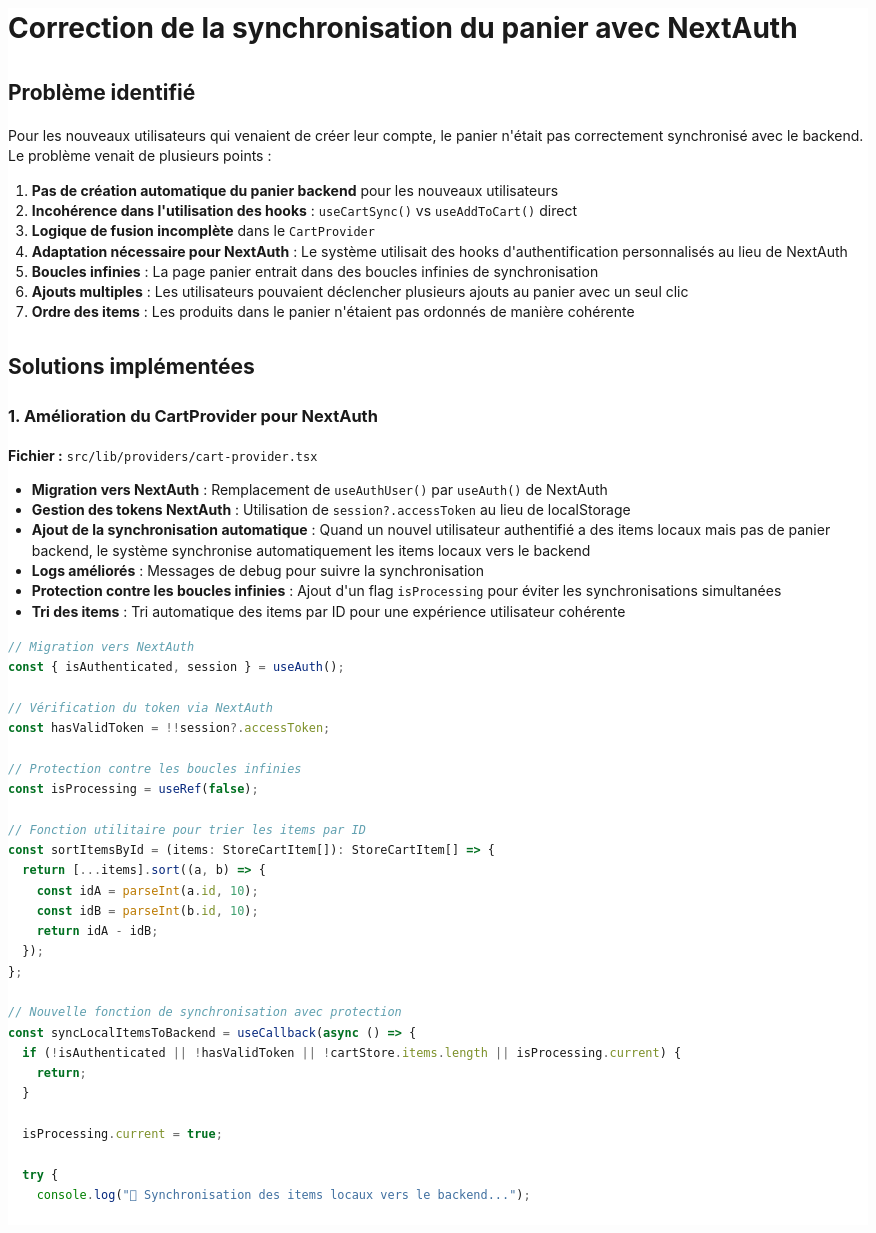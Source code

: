 # Correction de la synchronisation du panier avec NextAuth

## Problème identifié

Pour les nouveaux utilisateurs qui venaient de créer leur compte, le panier n'était pas correctement synchronisé avec le backend. Le problème venait de plusieurs points :

1. **Pas de création automatique du panier backend** pour les nouveaux utilisateurs
2. **Incohérence dans l'utilisation des hooks** : `useCartSync()` vs `useAddToCart()` direct
3. **Logique de fusion incomplète** dans le `CartProvider`
4. **Adaptation nécessaire pour NextAuth** : Le système utilisait des hooks d'authentification personnalisés au lieu de NextAuth
5. **Boucles infinies** : La page panier entrait dans des boucles infinies de synchronisation
6. **Ajouts multiples** : Les utilisateurs pouvaient déclencher plusieurs ajouts au panier avec un seul clic
7. **Ordre des items** : Les produits dans le panier n'étaient pas ordonnés de manière cohérente

## Solutions implémentées

### 1. Amélioration du CartProvider pour NextAuth

**Fichier :** `src/lib/providers/cart-provider.tsx`

- **Migration vers NextAuth** : Remplacement de `useAuthUser()` par `useAuth()` de NextAuth
- **Gestion des tokens NextAuth** : Utilisation de `session?.accessToken` au lieu de localStorage
- **Ajout de la synchronisation automatique** : Quand un nouvel utilisateur authentifié a des items locaux mais pas de panier backend, le système synchronise automatiquement les items locaux vers le backend
- **Logs améliorés** : Messages de debug pour suivre la synchronisation
- **Protection contre les boucles infinies** : Ajout d'un flag `isProcessing` pour éviter les synchronisations simultanées
- **Tri des items** : Tri automatique des items par ID pour une expérience utilisateur cohérente

```typescript
// Migration vers NextAuth
const { isAuthenticated, session } = useAuth();

// Vérification du token via NextAuth
const hasValidToken = !!session?.accessToken;

// Protection contre les boucles infinies
const isProcessing = useRef(false);

// Fonction utilitaire pour trier les items par ID
const sortItemsById = (items: StoreCartItem[]): StoreCartItem[] => {
  return [...items].sort((a, b) => {
    const idA = parseInt(a.id, 10);
    const idB = parseInt(b.id, 10);
    return idA - idB;
  });
};

// Nouvelle fonction de synchronisation avec protection
const syncLocalItemsToBackend = useCallback(async () => {
  if (!isAuthenticated || !hasValidToken || !cartStore.items.length || isProcessing.current) {
    return;
  }

  isProcessing.current = true;

  try {
    console.log("🔄 Synchronisation des items locaux vers le backend...");
    
```